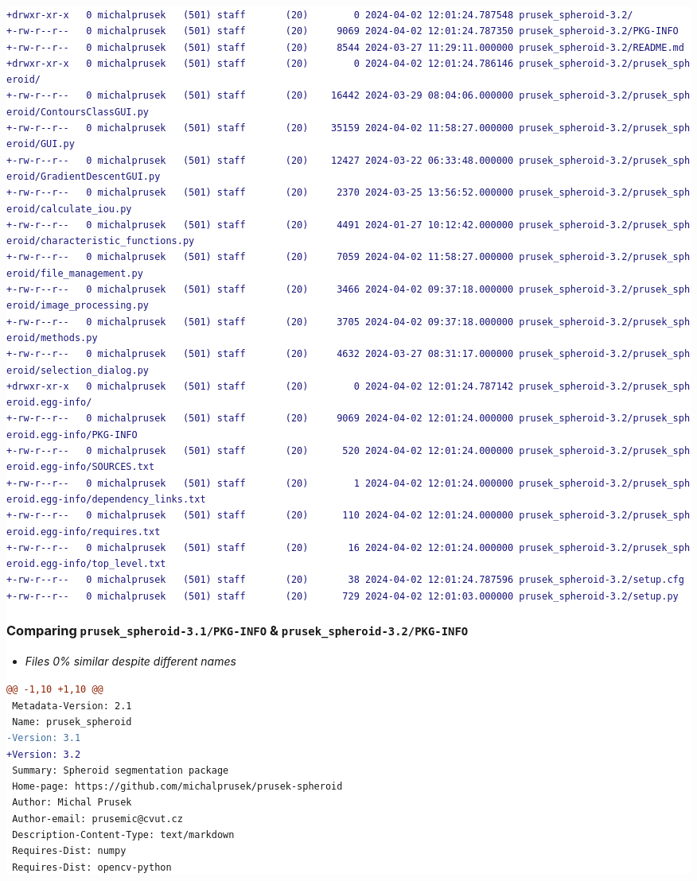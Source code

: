 ```diff
+drwxr-xr-x   0 michalprusek   (501) staff       (20)        0 2024-04-02 12:01:24.787548 prusek_spheroid-3.2/
+-rw-r--r--   0 michalprusek   (501) staff       (20)     9069 2024-04-02 12:01:24.787350 prusek_spheroid-3.2/PKG-INFO
+-rw-r--r--   0 michalprusek   (501) staff       (20)     8544 2024-03-27 11:29:11.000000 prusek_spheroid-3.2/README.md
+drwxr-xr-x   0 michalprusek   (501) staff       (20)        0 2024-04-02 12:01:24.786146 prusek_spheroid-3.2/prusek_spheroid/
+-rw-r--r--   0 michalprusek   (501) staff       (20)    16442 2024-03-29 08:04:06.000000 prusek_spheroid-3.2/prusek_spheroid/ContoursClassGUI.py
+-rw-r--r--   0 michalprusek   (501) staff       (20)    35159 2024-04-02 11:58:27.000000 prusek_spheroid-3.2/prusek_spheroid/GUI.py
+-rw-r--r--   0 michalprusek   (501) staff       (20)    12427 2024-03-22 06:33:48.000000 prusek_spheroid-3.2/prusek_spheroid/GradientDescentGUI.py
+-rw-r--r--   0 michalprusek   (501) staff       (20)     2370 2024-03-25 13:56:52.000000 prusek_spheroid-3.2/prusek_spheroid/calculate_iou.py
+-rw-r--r--   0 michalprusek   (501) staff       (20)     4491 2024-01-27 10:12:42.000000 prusek_spheroid-3.2/prusek_spheroid/characteristic_functions.py
+-rw-r--r--   0 michalprusek   (501) staff       (20)     7059 2024-04-02 11:58:27.000000 prusek_spheroid-3.2/prusek_spheroid/file_management.py
+-rw-r--r--   0 michalprusek   (501) staff       (20)     3466 2024-04-02 09:37:18.000000 prusek_spheroid-3.2/prusek_spheroid/image_processing.py
+-rw-r--r--   0 michalprusek   (501) staff       (20)     3705 2024-04-02 09:37:18.000000 prusek_spheroid-3.2/prusek_spheroid/methods.py
+-rw-r--r--   0 michalprusek   (501) staff       (20)     4632 2024-03-27 08:31:17.000000 prusek_spheroid-3.2/prusek_spheroid/selection_dialog.py
+drwxr-xr-x   0 michalprusek   (501) staff       (20)        0 2024-04-02 12:01:24.787142 prusek_spheroid-3.2/prusek_spheroid.egg-info/
+-rw-r--r--   0 michalprusek   (501) staff       (20)     9069 2024-04-02 12:01:24.000000 prusek_spheroid-3.2/prusek_spheroid.egg-info/PKG-INFO
+-rw-r--r--   0 michalprusek   (501) staff       (20)      520 2024-04-02 12:01:24.000000 prusek_spheroid-3.2/prusek_spheroid.egg-info/SOURCES.txt
+-rw-r--r--   0 michalprusek   (501) staff       (20)        1 2024-04-02 12:01:24.000000 prusek_spheroid-3.2/prusek_spheroid.egg-info/dependency_links.txt
+-rw-r--r--   0 michalprusek   (501) staff       (20)      110 2024-04-02 12:01:24.000000 prusek_spheroid-3.2/prusek_spheroid.egg-info/requires.txt
+-rw-r--r--   0 michalprusek   (501) staff       (20)       16 2024-04-02 12:01:24.000000 prusek_spheroid-3.2/prusek_spheroid.egg-info/top_level.txt
+-rw-r--r--   0 michalprusek   (501) staff       (20)       38 2024-04-02 12:01:24.787596 prusek_spheroid-3.2/setup.cfg
+-rw-r--r--   0 michalprusek   (501) staff       (20)      729 2024-04-02 12:01:03.000000 prusek_spheroid-3.2/setup.py
```

### Comparing `prusek_spheroid-3.1/PKG-INFO` & `prusek_spheroid-3.2/PKG-INFO`

 * *Files 0% similar despite different names*

```diff
@@ -1,10 +1,10 @@
 Metadata-Version: 2.1
 Name: prusek_spheroid
-Version: 3.1
+Version: 3.2
 Summary: Spheroid segmentation package
 Home-page: https://github.com/michalprusek/prusek-spheroid
 Author: Michal Prusek
 Author-email: prusemic@cvut.cz
 Description-Content-Type: text/markdown
 Requires-Dist: numpy
 Requires-Dist: opencv-python
```
